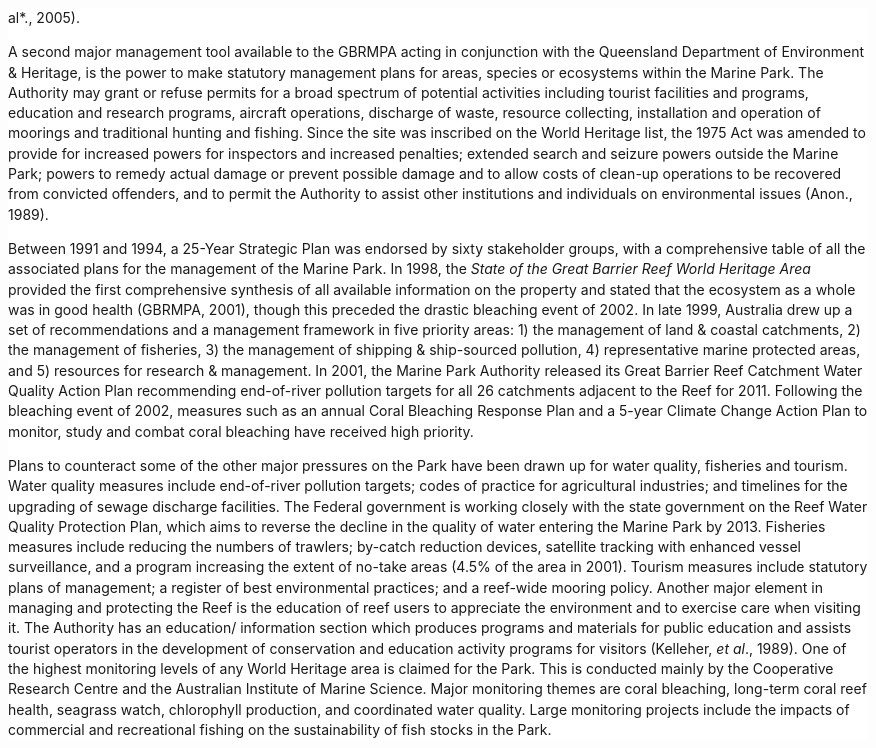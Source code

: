 al*., 2005).

A second major management tool available to the GBRMPA acting in
conjunction with the Queensland Department of Environment & Heritage, is
the power to make statutory management plans for areas, species or
ecosystems within the Marine Park. The Authority may grant or refuse
permits for a broad spectrum of potential activities including tourist
facilities and programs, education and research programs, aircraft
operations, discharge of waste, resource collecting, installation and
operation of moorings and traditional hunting and fishing. Since the
site was inscribed on the World Heritage list, the 1975 Act was amended
to provide for increased powers for inspectors and increased penalties;
extended search and seizure powers outside the Marine Park; powers to
remedy actual damage or prevent possible damage and to allow costs of
clean-up operations to be recovered from convicted offenders, and to
permit the Authority to assist other institutions and individuals on
environmental issues (Anon., 1989).

Between 1991 and 1994, a 25-Year Strategic Plan was endorsed by sixty
stakeholder groups, with a comprehensive table of all the associated
plans for the management of the Marine Park. In 1998, the *State of the
Great Barrier Reef World Heritage Area* provided the first comprehensive
synthesis of all available information on the property and stated that
the ecosystem as a whole was in good health (GBRMPA, 2001), though this
preceded the drastic bleaching event of 2002. In late 1999, Australia
drew up a set of recommendations and a management framework in five
priority areas: 1) the management of land & coastal catchments, 2) the
management of fisheries, 3) the management of shipping & ship-sourced
pollution, 4) representative marine protected areas, and 5) resources
for research & management. In 2001, the Marine Park Authority released
its Great Barrier Reef Catchment Water Quality Action Plan recommending
end-of-river pollution targets for all 26 catchments adjacent to the
Reef for 2011. Following the bleaching event of 2002, measures such as
an annual Coral Bleaching Response Plan and a 5-year Climate Change
Action Plan to monitor, study and combat coral bleaching have received
high priority.

Plans to counteract some of the other major pressures on the Park have
been drawn up for water quality, fisheries and tourism. Water quality
measures include end-of-river pollution targets; codes of practice for
agricultural industries; and timelines for the upgrading of sewage
discharge facilities. The Federal government is working closely with the
state government on the Reef Water Quality Protection Plan, which aims
to reverse the decline in the quality of water entering the Marine Park
by 2013. Fisheries measures include reducing the numbers of trawlers;
by-catch reduction devices, satellite tracking with enhanced vessel
surveillance, and a program increasing the extent of no-take areas (4.5%
of the area in 2001). Tourism measures include statutory plans of
management; a register of best environmental practices; and a reef-wide
mooring policy. Another major element in managing and protecting the
Reef is the education of reef users to appreciate the environment and to
exercise care when visiting it. The Authority has an education/
information section which produces programs and materials for public
education and assists tourist operators in the development of
conservation and education activity programs for visitors (Kelleher,
*et* *al*., 1989). One of the highest monitoring levels of any World
Heritage area is claimed for the Park. This is conducted mainly by the
Cooperative Research Centre and the Australian Institute of Marine
Science. Major monitoring themes are coral bleaching, long-term coral
reef health, seagrass watch, chlorophyll production, and coordinated
water quality. Large monitoring projects include the impacts of
commercial and recreational fishing on the sustainability of fish stocks
in the Park.
